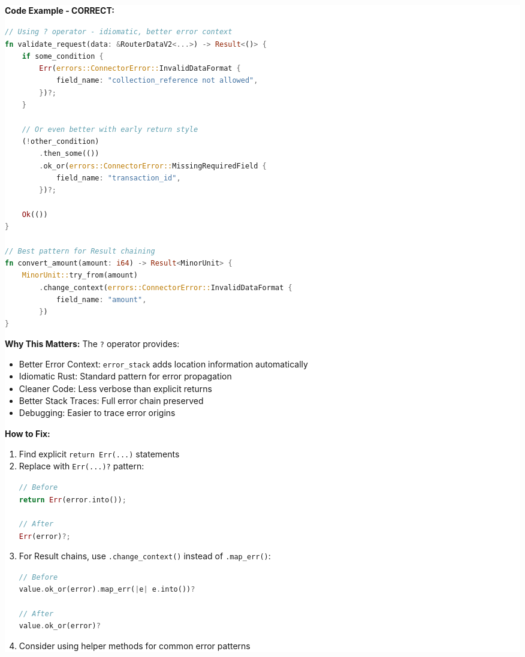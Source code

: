 **Code Example - CORRECT:**
```rust
// Using ? operator - idiomatic, better error context
fn validate_request(data: &RouterDataV2<...>) -> Result<()> {
    if some_condition {
        Err(errors::ConnectorError::InvalidDataFormat {
            field_name: "collection_reference not allowed",
        })?;
    }

    // Or even better with early return style
    (!other_condition)
        .then_some(())
        .ok_or(errors::ConnectorError::MissingRequiredField {
            field_name: "transaction_id",
        })?;

    Ok(())
}

// Best pattern for Result chaining
fn convert_amount(amount: i64) -> Result<MinorUnit> {
    MinorUnit::try_from(amount)
        .change_context(errors::ConnectorError::InvalidDataFormat {
            field_name: "amount",
        })
}
```

**Why This Matters:**
The `?` operator provides:
- Better Error Context: `error_stack` adds location information automatically
- Idiomatic Rust: Standard pattern for error propagation
- Cleaner Code: Less verbose than explicit returns
- Better Stack Traces: Full error chain preserved
- Debugging: Easier to trace error origins

**How to Fix:**
1. Find explicit `return Err(...)` statements
2. Replace with `Err(...)?` pattern:
   ```rust
   // Before
   return Err(error.into());

   // After
   Err(error)?;
   ```
3. For Result chains, use `.change_context()` instead of `.map_err()`:
   ```rust
   // Before
   value.ok_or(error).map_err(|e| e.into())?

   // After
   value.ok_or(error)?
   ```
4. Consider using helper methods for common error patterns
